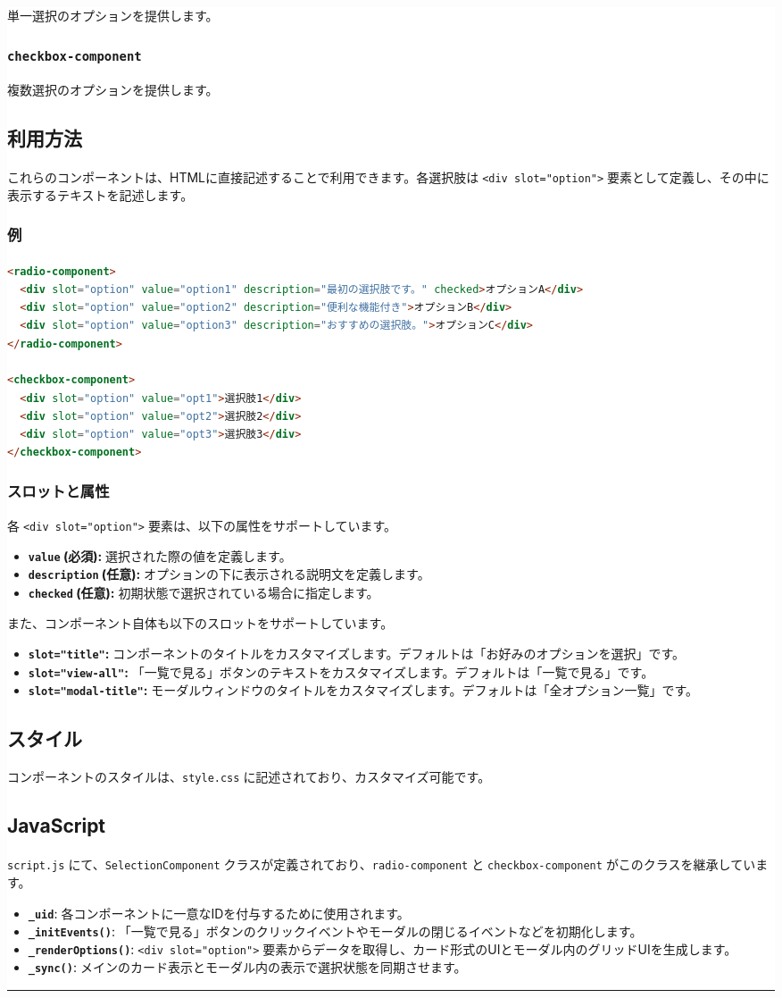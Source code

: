 単一選択のオプションを提供します。

### `checkbox-component`

複数選択のオプションを提供します。

## 利用方法

これらのコンポーネントは、HTMLに直接記述することで利用できます。各選択肢は `<div slot="option">` 要素として定義し、その中に表示するテキストを記述します。

### 例

```html
<radio-component>
  <div slot="option" value="option1" description="最初の選択肢です。" checked>オプションA</div>
  <div slot="option" value="option2" description="便利な機能付き">オプションB</div>
  <div slot="option" value="option3" description="おすすめの選択肢。">オプションC</div>
</radio-component>

<checkbox-component>
  <div slot="option" value="opt1">選択肢1</div>
  <div slot="option" value="opt2">選択肢2</div>
  <div slot="option" value="opt3">選択肢3</div>
</checkbox-component>
```

### スロットと属性

各 `<div slot="option">` 要素は、以下の属性をサポートしています。

* **`value` (必須):** 選択された際の値を定義します。
* **`description` (任意):** オプションの下に表示される説明文を定義します。
* **`checked` (任意):** 初期状態で選択されている場合に指定します。

また、コンポーネント自体も以下のスロットをサポートしています。

* **`slot="title"`:** コンポーネントのタイトルをカスタマイズします。デフォルトは「お好みのオプションを選択」です。
* **`slot="view-all"`:** 「一覧で見る」ボタンのテキストをカスタマイズします。デフォルトは「一覧で見る」です。
* **`slot="modal-title"`:** モーダルウィンドウのタイトルをカスタマイズします。デフォルトは「全オプション一覧」です。

## スタイル

コンポーネントのスタイルは、`style.css` に記述されており、カスタマイズ可能です。

## JavaScript

`script.js` にて、`SelectionComponent` クラスが定義されており、`radio-component` と `checkbox-component` がこのクラスを継承しています。

* **`_uid`**: 各コンポーネントに一意なIDを付与するために使用されます。
* **`_initEvents()`**: 「一覧で見る」ボタンのクリックイベントやモーダルの閉じるイベントなどを初期化します。
* **`_renderOptions()`**: `<div slot="option">` 要素からデータを取得し、カード形式のUIとモーダル内のグリッドUIを生成します。
* **`_sync()`**: メインのカード表示とモーダル内の表示で選択状態を同期させます。

---